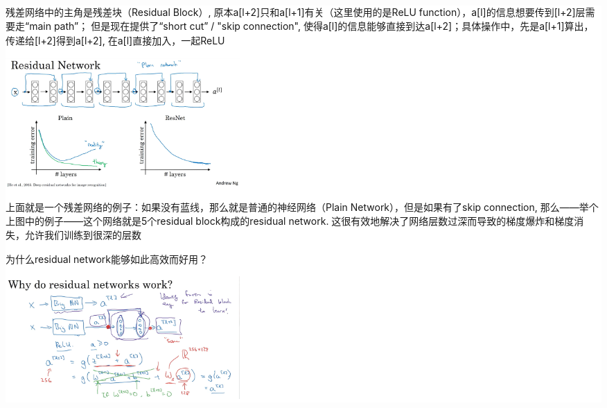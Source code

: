 残差网络中的主角是残差块（Residual Block）, 原本a[l+2]只和a[l+1]有关（这里使用的是ReLU function），a[l]的信息想要传到[l+2]层需要走“main path”； 但是现在提供了“short cut” / "skip connection", 使得a[l]的信息能够直接到达a[l+2]；具体操作中，先是a[l+1]算出，传递给[l+2]得到a[l+2], 在a[l]直接加入，一起ReLU

<img src="img/123.png" alt="image" style="zoom:33%;" />

上面就是一个残差网络的例子：如果没有蓝线，那么就是普通的神经网络（Plain Network），但是如果有了skip connection, 那么——举个上图中的例子——这个网络就是5个residual block构成的residual network. 这很有效地解决了网络层数过深而导致的梯度爆炸和梯度消失，允许我们训练到很深的层数

为什么residual network能够如此高效而好用？ 

<img src="img/124.png" alt="image" style="zoom:33%;" />
